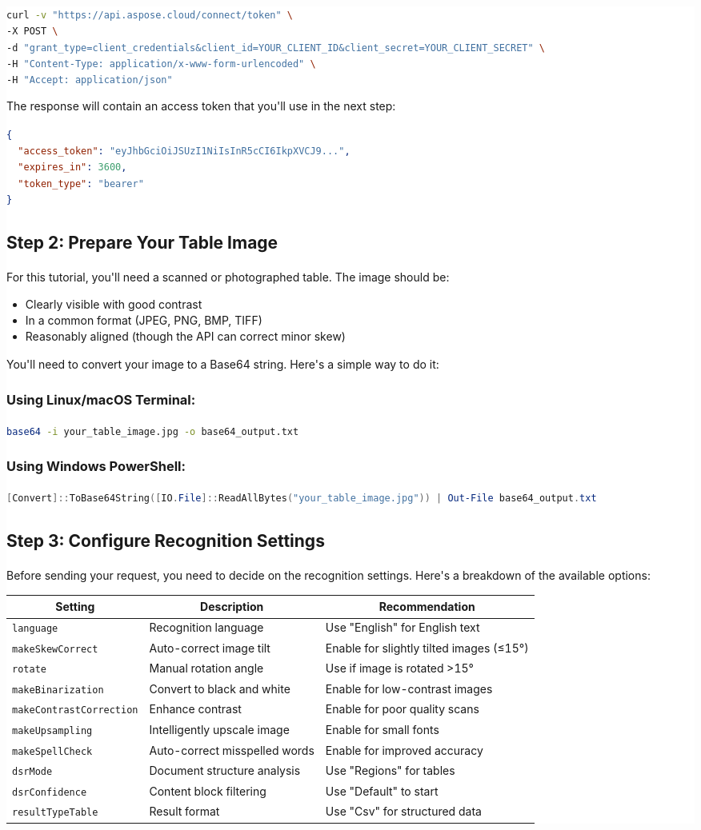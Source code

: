 ```bash
curl -v "https://api.aspose.cloud/connect/token" \
-X POST \
-d "grant_type=client_credentials&client_id=YOUR_CLIENT_ID&client_secret=YOUR_CLIENT_SECRET" \
-H "Content-Type: application/x-www-form-urlencoded" \
-H "Accept: application/json"
```

The response will contain an access token that you'll use in the next step:

```json
{
  "access_token": "eyJhbGciOiJSUzI1NiIsInR5cCI6IkpXVCJ9...",
  "expires_in": 3600,
  "token_type": "bearer"
}
```

## Step 2: Prepare Your Table Image

For this tutorial, you'll need a scanned or photographed table. The image should be:
- Clearly visible with good contrast
- In a common format (JPEG, PNG, BMP, TIFF)
- Reasonably aligned (though the API can correct minor skew)

You'll need to convert your image to a Base64 string. Here's a simple way to do it:

### Using Linux/macOS Terminal:
```bash
base64 -i your_table_image.jpg -o base64_output.txt
```

### Using Windows PowerShell:
```powershell
[Convert]::ToBase64String([IO.File]::ReadAllBytes("your_table_image.jpg")) | Out-File base64_output.txt
```

## Step 3: Configure Recognition Settings

Before sending your request, you need to decide on the recognition settings. Here's a breakdown of the available options:

| Setting | Description | Recommendation |
|---------|-------------|----------------|
| `language` | Recognition language | Use "English" for English text |
| `makeSkewCorrect` | Auto-correct image tilt | Enable for slightly tilted images (≤15°) |
| `rotate` | Manual rotation angle | Use if image is rotated >15° |
| `makeBinarization` | Convert to black and white | Enable for low-contrast images |
| `makeContrastCorrection` | Enhance contrast | Enable for poor quality scans |
| `makeUpsampling` | Intelligently upscale image | Enable for small fonts |
| `makeSpellCheck` | Auto-correct misspelled words | Enable for improved accuracy |
| `dsrMode` | Document structure analysis | Use "Regions" for tables |
| `dsrConfidence` | Content block filtering | Use "Default" to start |
| `resultTypeTable` | Result format | Use "Csv" for structured data |
